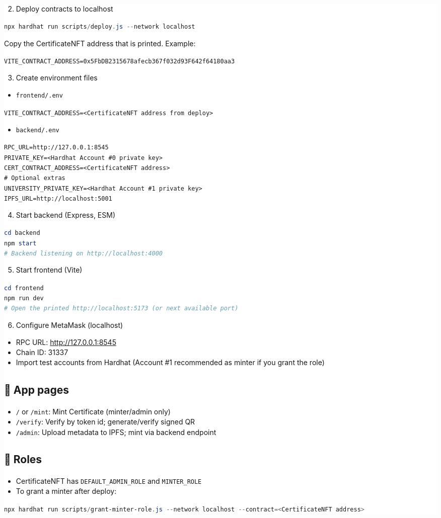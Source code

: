 2) Deploy contracts to localhost
```powershell
npx hardhat run scripts/deploy.js --network localhost
```
Copy the CertificateNFT address that is printed. Example:
```
VITE_CONTRACT_ADDRESS=0x5FbDB2315678afecb367f032d93F642f64180aa3
```

3) Create environment files
- `frontend/.env`
```
VITE_CONTRACT_ADDRESS=<CertificateNFT address from deploy>
```
- `backend/.env`
```
RPC_URL=http://127.0.0.1:8545
PRIVATE_KEY=<Hardhat Account #0 private key>
CERT_CONTRACT_ADDRESS=<CertificateNFT address>
# Optional extras
UNIVERSITY_PRIVATE_KEY=<Hardhat Account #1 private key>
IPFS_URL=http://localhost:5001
```

4) Start backend (Express, ESM)
```powershell
cd backend
npm start
# Backend listening on http://localhost:4000
```

5) Start frontend (Vite)
```powershell
cd frontend
npm run dev
# Open the printed http://localhost:5173 (or next available port)
```

6) Configure MetaMask (localhost)
- RPC URL: http://127.0.0.1:8545
- Chain ID: 31337
- Import test accounts from Hardhat (Account #1 recommended as minter if you grant the role)

## 🧭 App pages
- `/` or `/mint`: Mint Certificate (minter/admin only)
- `/verify`: Verify by token id; generate/verify signed QR
- `/admin`: Upload metadata to IPFS; mint via backend endpoint

## 🔑 Roles
- CertificateNFT has `DEFAULT_ADMIN_ROLE` and `MINTER_ROLE`
- To grant a minter after deploy:
```powershell
npx hardhat run scripts/grant-minter-role.js --network localhost --contract=<CertificateNFT address>
```
